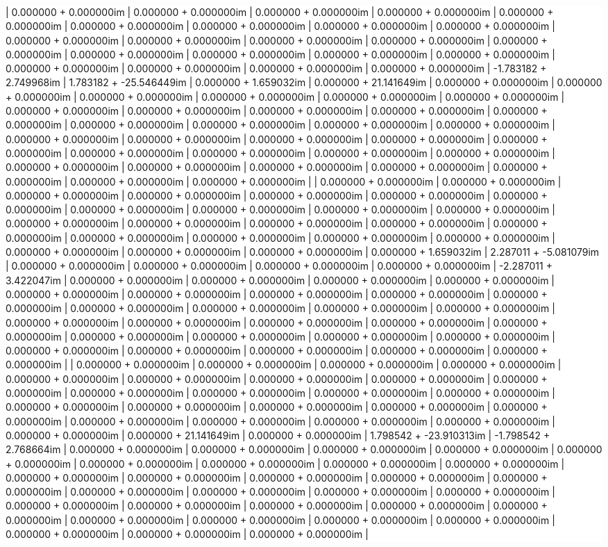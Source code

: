 |   0.000000 +   0.000000im |    0.000000 +   0.000000im |    0.000000 +   0.000000im |    0.000000 +   0.000000im |    0.000000 +   0.000000im |    0.000000 +   0.000000im |    0.000000 +   0.000000im |    0.000000 +   0.000000im |    0.000000 +   0.000000im |    0.000000 +   0.000000im |    0.000000 +   0.000000im |    0.000000 +   0.000000im |    0.000000 +   0.000000im |    0.000000 +   0.000000im |    0.000000 +   0.000000im |    0.000000 +   0.000000im |    0.000000 +   0.000000im |    0.000000 +   0.000000im |    0.000000 +   0.000000im |    0.000000 +   0.000000im |    0.000000 +   0.000000im |    0.000000 +   0.000000im |   -1.783182 +   2.749968im |    1.783182 + -25.546449im |    0.000000 +   1.659032im |    0.000000 +  21.141649im |    0.000000 +   0.000000im |    0.000000 +   0.000000im |    0.000000 +   0.000000im |    0.000000 +   0.000000im |    0.000000 +   0.000000im |    0.000000 +   0.000000im |    0.000000 +   0.000000im |    0.000000 +   0.000000im |    0.000000 +   0.000000im |    0.000000 +   0.000000im |    0.000000 +   0.000000im |    0.000000 +   0.000000im |    0.000000 +   0.000000im |    0.000000 +   0.000000im |    0.000000 +   0.000000im |    0.000000 +   0.000000im |    0.000000 +   0.000000im |    0.000000 +   0.000000im |    0.000000 +   0.000000im |    0.000000 +   0.000000im |    0.000000 +   0.000000im |    0.000000 +   0.000000im |    0.000000 +   0.000000im |    0.000000 +   0.000000im |    0.000000 +   0.000000im |    0.000000 +   0.000000im |    0.000000 +   0.000000im |    0.000000 +   0.000000im |    0.000000 +   0.000000im |    0.000000 +   0.000000im |    0.000000 +   0.000000im |
|   0.000000 +   0.000000im |    0.000000 +   0.000000im |    0.000000 +   0.000000im |    0.000000 +   0.000000im |    0.000000 +   0.000000im |    0.000000 +   0.000000im |    0.000000 +   0.000000im |    0.000000 +   0.000000im |    0.000000 +   0.000000im |    0.000000 +   0.000000im |    0.000000 +   0.000000im |    0.000000 +   0.000000im |    0.000000 +   0.000000im |    0.000000 +   0.000000im |    0.000000 +   0.000000im |    0.000000 +   0.000000im |    0.000000 +   0.000000im |    0.000000 +   0.000000im |    0.000000 +   0.000000im |    0.000000 +   0.000000im |    0.000000 +   0.000000im |    0.000000 +   0.000000im |    0.000000 +   0.000000im |    0.000000 +   1.659032im |    2.287011 +  -5.081079im |    0.000000 +   0.000000im |    0.000000 +   0.000000im |    0.000000 +   0.000000im |    0.000000 +   0.000000im |   -2.287011 +   3.422047im |    0.000000 +   0.000000im |    0.000000 +   0.000000im |    0.000000 +   0.000000im |    0.000000 +   0.000000im |    0.000000 +   0.000000im |    0.000000 +   0.000000im |    0.000000 +   0.000000im |    0.000000 +   0.000000im |    0.000000 +   0.000000im |    0.000000 +   0.000000im |    0.000000 +   0.000000im |    0.000000 +   0.000000im |    0.000000 +   0.000000im |    0.000000 +   0.000000im |    0.000000 +   0.000000im |    0.000000 +   0.000000im |    0.000000 +   0.000000im |    0.000000 +   0.000000im |    0.000000 +   0.000000im |    0.000000 +   0.000000im |    0.000000 +   0.000000im |    0.000000 +   0.000000im |    0.000000 +   0.000000im |    0.000000 +   0.000000im |    0.000000 +   0.000000im |    0.000000 +   0.000000im |    0.000000 +   0.000000im |
|   0.000000 +   0.000000im |    0.000000 +   0.000000im |    0.000000 +   0.000000im |    0.000000 +   0.000000im |    0.000000 +   0.000000im |    0.000000 +   0.000000im |    0.000000 +   0.000000im |    0.000000 +   0.000000im |    0.000000 +   0.000000im |    0.000000 +   0.000000im |    0.000000 +   0.000000im |    0.000000 +   0.000000im |    0.000000 +   0.000000im |    0.000000 +   0.000000im |    0.000000 +   0.000000im |    0.000000 +   0.000000im |    0.000000 +   0.000000im |    0.000000 +   0.000000im |    0.000000 +   0.000000im |    0.000000 +   0.000000im |    0.000000 +   0.000000im |    0.000000 +   0.000000im |    0.000000 +   0.000000im |    0.000000 +  21.141649im |    0.000000 +   0.000000im |    1.798542 + -23.910313im |   -1.798542 +   2.768664im |    0.000000 +   0.000000im |    0.000000 +   0.000000im |    0.000000 +   0.000000im |    0.000000 +   0.000000im |    0.000000 +   0.000000im |    0.000000 +   0.000000im |    0.000000 +   0.000000im |    0.000000 +   0.000000im |    0.000000 +   0.000000im |    0.000000 +   0.000000im |    0.000000 +   0.000000im |    0.000000 +   0.000000im |    0.000000 +   0.000000im |    0.000000 +   0.000000im |    0.000000 +   0.000000im |    0.000000 +   0.000000im |    0.000000 +   0.000000im |    0.000000 +   0.000000im |    0.000000 +   0.000000im |    0.000000 +   0.000000im |    0.000000 +   0.000000im |    0.000000 +   0.000000im |    0.000000 +   0.000000im |    0.000000 +   0.000000im |    0.000000 +   0.000000im |    0.000000 +   0.000000im |    0.000000 +   0.000000im |    0.000000 +   0.000000im |    0.000000 +   0.000000im |    0.000000 +   0.000000im |